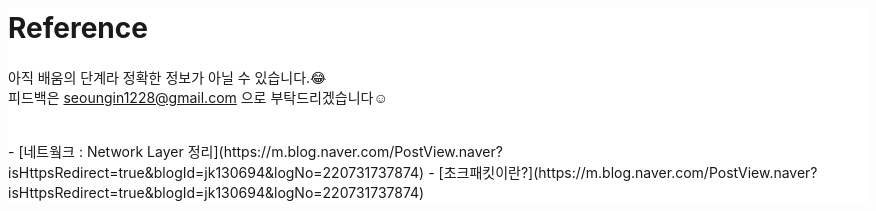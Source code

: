 # Reference

아직 배움의 단계라 정확한 정보가 아닐 수 있습니다.😂  
피드백은 seoungin1228@gmail.com 으로 부탁드리겠습니다☺️

<br>
 - [네트웤크 : Network Layer 정리](https://m.blog.naver.com/PostView.naver?isHttpsRedirect=true&blogId=jk130694&logNo=220731737874)     
 - [초크패킷이란?](https://m.blog.naver.com/PostView.naver?isHttpsRedirect=true&blogId=jk130694&logNo=220731737874)
